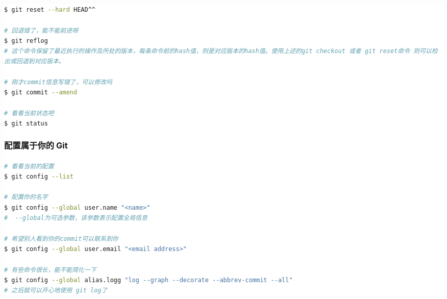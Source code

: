 ```bash
$ git reset --hard HEAD^^

# 回退错了，能不能前进呀
$ git reflog
# 这个命令保留了最近执行的操作及所处的版本，每条命令前的hash值，则是对应版本的hash值。使用上述的git checkout 或者 git reset命令 则可以检出或回退到对应版本。

# 刚才commit信息写错了，可以修改吗
$ git commit --amend

# 看看当前状态吧
$ git status
```

### 配置属于你的 Git

```bash
# 看看当前的配置
$ git config --list

# 配置你的名字
$ git config --global user.name "<name>"
#  --global为可选参数，该参数表示配置全局信息

# 希望别人看到你的commit可以联系到你
$ git config --global user.email "<email address>"

# 有些命令很长，能不能简化一下
$ git config --global alias.logg "log --graph --decorate --abbrev-commit --all"
# 之后就可以开心地使用 git log了
```
